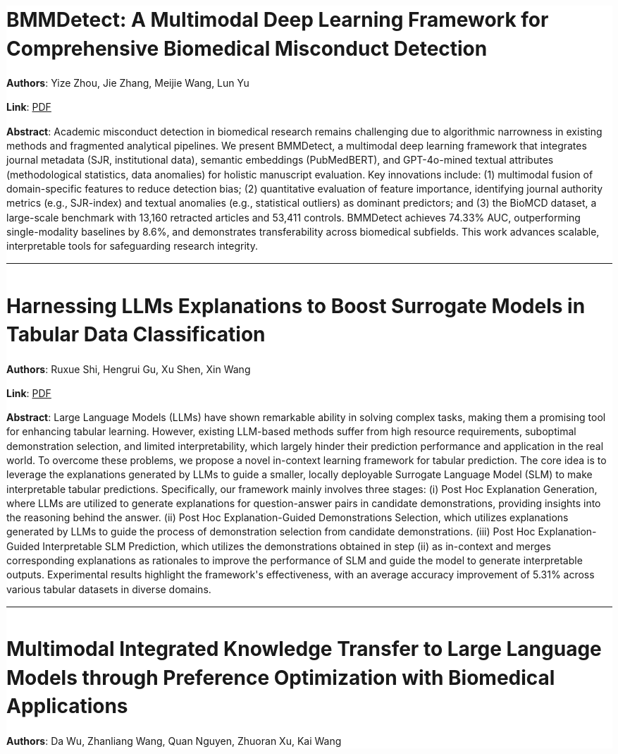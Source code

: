 # BMMDetect: A Multimodal Deep Learning Framework for Comprehensive Biomedical Misconduct Detection 

**Authors**: Yize Zhou, Jie Zhang, Meijie Wang, Lun Yu  

**Link**: [PDF](https://arxiv.org/pdf/2505.05763)  

**Abstract**: Academic misconduct detection in biomedical research remains challenging due to algorithmic narrowness in existing methods and fragmented analytical pipelines. We present BMMDetect, a multimodal deep learning framework that integrates journal metadata (SJR, institutional data), semantic embeddings (PubMedBERT), and GPT-4o-mined textual attributes (methodological statistics, data anomalies) for holistic manuscript evaluation. Key innovations include: (1) multimodal fusion of domain-specific features to reduce detection bias; (2) quantitative evaluation of feature importance, identifying journal authority metrics (e.g., SJR-index) and textual anomalies (e.g., statistical outliers) as dominant predictors; and (3) the BioMCD dataset, a large-scale benchmark with 13,160 retracted articles and 53,411 controls. BMMDetect achieves 74.33% AUC, outperforming single-modality baselines by 8.6%, and demonstrates transferability across biomedical subfields. This work advances scalable, interpretable tools for safeguarding research integrity. 

---
# Harnessing LLMs Explanations to Boost Surrogate Models in Tabular Data Classification 

**Authors**: Ruxue Shi, Hengrui Gu, Xu Shen, Xin Wang  

**Link**: [PDF](https://arxiv.org/pdf/2505.05744)  

**Abstract**: Large Language Models (LLMs) have shown remarkable ability in solving complex tasks, making them a promising tool for enhancing tabular learning. However, existing LLM-based methods suffer from high resource requirements, suboptimal demonstration selection, and limited interpretability, which largely hinder their prediction performance and application in the real world. To overcome these problems, we propose a novel in-context learning framework for tabular prediction. The core idea is to leverage the explanations generated by LLMs to guide a smaller, locally deployable Surrogate Language Model (SLM) to make interpretable tabular predictions. Specifically, our framework mainly involves three stages: (i) Post Hoc Explanation Generation, where LLMs are utilized to generate explanations for question-answer pairs in candidate demonstrations, providing insights into the reasoning behind the answer. (ii) Post Hoc Explanation-Guided Demonstrations Selection, which utilizes explanations generated by LLMs to guide the process of demonstration selection from candidate demonstrations. (iii) Post Hoc Explanation-Guided Interpretable SLM Prediction, which utilizes the demonstrations obtained in step (ii) as in-context and merges corresponding explanations as rationales to improve the performance of SLM and guide the model to generate interpretable outputs. Experimental results highlight the framework's effectiveness, with an average accuracy improvement of 5.31% across various tabular datasets in diverse domains. 

---
# Multimodal Integrated Knowledge Transfer to Large Language Models through Preference Optimization with Biomedical Applications 

**Authors**: Da Wu, Zhanliang Wang, Quan Nguyen, Zhuoran Xu, Kai Wang  
